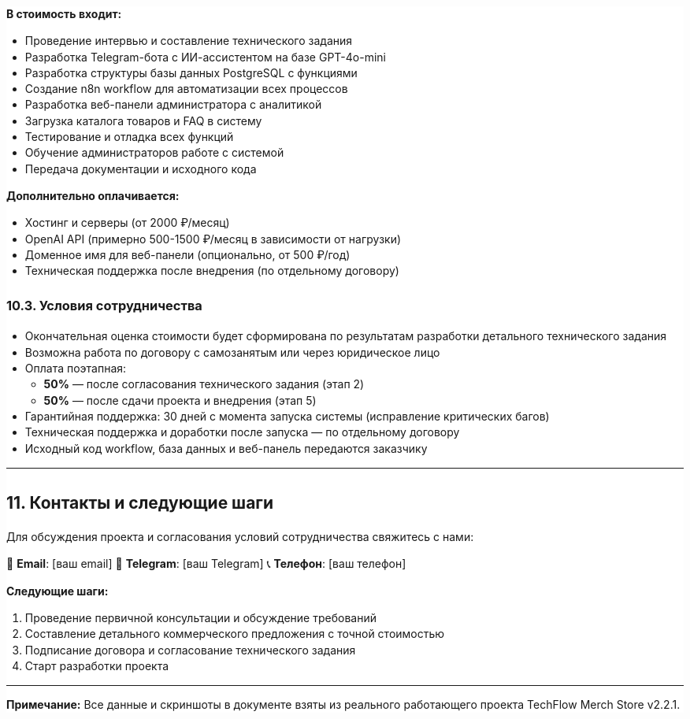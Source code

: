 **В стоимость входит:**

- Проведение интервью и составление технического задания
- Разработка Telegram-бота с ИИ-ассистентом на базе GPT-4o-mini
- Разработка структуры базы данных PostgreSQL с функциями
- Создание n8n workflow для автоматизации всех процессов
- Разработка веб-панели администратора с аналитикой
- Загрузка каталога товаров и FAQ в систему
- Тестирование и отладка всех функций
- Обучение администраторов работе с системой
- Передача документации и исходного кода

**Дополнительно оплачивается:**

- Хостинг и серверы (от 2000 ₽/месяц)
- OpenAI API (примерно 500-1500 ₽/месяц в зависимости от нагрузки)
- Доменное имя для веб-панели (опционально, от 500 ₽/год)
- Техническая поддержка после внедрения (по отдельному договору)


### 10.3. Условия сотрудничества

- Окончательная оценка стоимости будет сформирована по результатам разработки детального технического задания
- Возможна работа по договору с самозанятым или через юридическое лицо
- Оплата поэтапная:
    - **50%** — после согласования технического задания (этап 2)
    - **50%** — после сдачи проекта и внедрения (этап 5)
- Гарантийная поддержка: 30 дней с момента запуска системы (исправление критических багов)
- Техническая поддержка и доработки после запуска — по отдельному договору
- Исходный код workflow, база данных и веб-панель передаются заказчику

***

## 11. Контакты и следующие шаги

Для обсуждения проекта и согласования условий сотрудничества свяжитесь с нами:

📧 **Email**: [ваш email]
💬 **Telegram**: [ваш Telegram]
📞 **Телефон**: [ваш телефон]

**Следующие шаги:**

1. Проведение первичной консультации и обсуждение требований
2. Составление детального коммерческого предложения с точной стоимостью
3. Подписание договора и согласование технического задания
4. Старт разработки проекта

***

**Примечание:** Все данные и скриншоты в документе взяты из реального работающего проекта TechFlow Merch Store v2.2.1.
